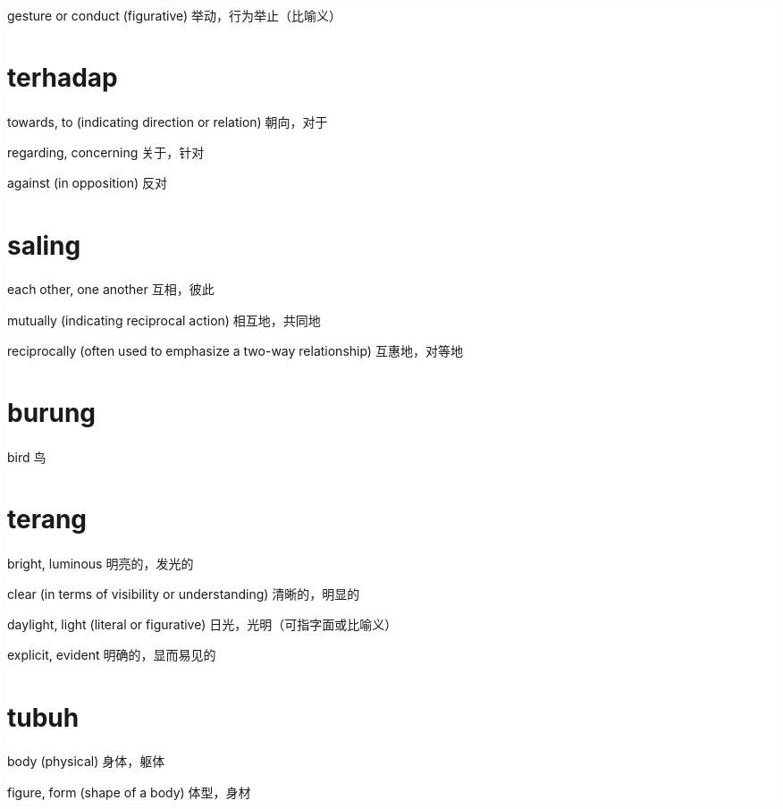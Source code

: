 gesture or conduct (figurative)
举动，行为举止（比喻义）

# terhadap

towards, to (indicating direction or relation)
朝向，对于

regarding, concerning
关于，针对

against (in opposition)
反对

# saling

each other, one another
互相，彼此

mutually (indicating reciprocal action)
相互地，共同地

reciprocally (often used to emphasize a two-way relationship)
互惠地，对等地

# burung

bird
鸟

# terang

bright, luminous
明亮的，发光的

clear (in terms of visibility or understanding)
清晰的，明显的

daylight, light (literal or figurative)
日光，光明（可指字面或比喻义）

explicit, evident
明确的，显而易见的

# tubuh

body (physical)
身体，躯体

figure, form (shape of a body)
体型，身材

